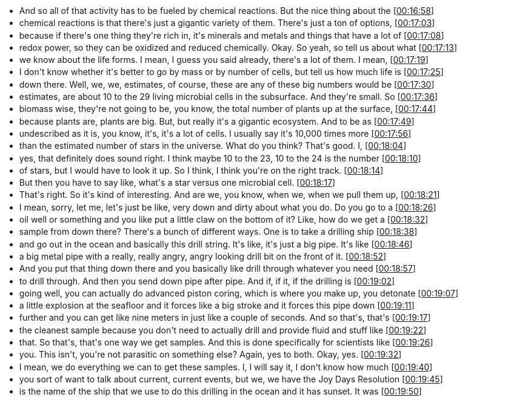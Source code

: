 *  And so all of that activity has to be fueled by chemical reactions. But the nice thing about the [[00:16:58](https://www.youtube.com/watch?v=ND3VxkP5IMQ&t=1018.0s)]
*  chemical reactions is that there's just a gigantic variety of them. There's just a ton of options, [[00:17:03](https://www.youtube.com/watch?v=ND3VxkP5IMQ&t=1023.28s)]
*  because if there's one thing they're rich in, it's minerals and metals and things that have a lot of [[00:17:08](https://www.youtube.com/watch?v=ND3VxkP5IMQ&t=1028.56s)]
*  redox power, so they can be oxidized and reduced chemically. Okay. So yeah, so tell us about what [[00:17:13](https://www.youtube.com/watch?v=ND3VxkP5IMQ&t=1033.36s)]
*  we know about the life forms. I mean, I guess you said already, there's a lot of them. I mean, [[00:17:19](https://www.youtube.com/watch?v=ND3VxkP5IMQ&t=1039.52s)]
*  I don't know whether it's better to go by mass or by number of cells, but tell us how much life is [[00:17:25](https://www.youtube.com/watch?v=ND3VxkP5IMQ&t=1045.36s)]
*  down there. Well, we, we, estimates, of course, these are any of these big numbers would be [[00:17:30](https://www.youtube.com/watch?v=ND3VxkP5IMQ&t=1050.4799999999998s)]
*  estimates, are about 10 to the 29 living microbial cells in the subsurface. And they're small. So [[00:17:36](https://www.youtube.com/watch?v=ND3VxkP5IMQ&t=1056.4s)]
*  biomass wise, they're not going to be, you know, the total number of plants up at the surface, [[00:17:44](https://www.youtube.com/watch?v=ND3VxkP5IMQ&t=1064.64s)]
*  because plants are, plants are big. But, but really it's a gigantic ecosystem. And to be as [[00:17:49](https://www.youtube.com/watch?v=ND3VxkP5IMQ&t=1069.76s)]
*  undescribed as it is, you know, it's, it's a lot of cells. I usually say it's 10,000 times more [[00:17:56](https://www.youtube.com/watch?v=ND3VxkP5IMQ&t=1076.0s)]
*  than the estimated number of stars in the universe. What do you think? That's good. I, [[00:18:04](https://www.youtube.com/watch?v=ND3VxkP5IMQ&t=1084.96s)]
*  yes, that definitely does sound right. I think maybe 10 to the 23, 10 to the 24 is the number [[00:18:10](https://www.youtube.com/watch?v=ND3VxkP5IMQ&t=1090.0s)]
*  of stars, but I would have to look it up. So I think, I think you're on the right track. [[00:18:14](https://www.youtube.com/watch?v=ND3VxkP5IMQ&t=1094.64s)]
*  But then you have to say like, what's a star versus one microbial cell. [[00:18:17](https://www.youtube.com/watch?v=ND3VxkP5IMQ&t=1097.6000000000001s)]
*  That's right. So it's kind of interesting. And are we, you know, when we, when we pull them up, [[00:18:21](https://www.youtube.com/watch?v=ND3VxkP5IMQ&t=1101.1200000000001s)]
*  I mean, sorry, let me, let's just be like, very down and dirty about what you do. Do you go to a [[00:18:26](https://www.youtube.com/watch?v=ND3VxkP5IMQ&t=1106.08s)]
*  oil well or something and you like put a little claw on the bottom of it? Like, how do we get a [[00:18:32](https://www.youtube.com/watch?v=ND3VxkP5IMQ&t=1112.5600000000002s)]
*  sample from down there? There's a bunch of different ways. One is to take a drilling ship [[00:18:38](https://www.youtube.com/watch?v=ND3VxkP5IMQ&t=1118.96s)]
*  and go out in the ocean and basically this drill string. It's like, it's just a big pipe. It's like [[00:18:46](https://www.youtube.com/watch?v=ND3VxkP5IMQ&t=1126.3200000000002s)]
*  a big metal pipe with a really, really angry, angry looking drill bit on the front of it. [[00:18:52](https://www.youtube.com/watch?v=ND3VxkP5IMQ&t=1132.24s)]
*  And you put that thing down there and you basically like drill through whatever you need [[00:18:57](https://www.youtube.com/watch?v=ND3VxkP5IMQ&t=1137.6s)]
*  to drill through. And then you send down pipe after pipe. And if, if it, if the drilling is [[00:19:02](https://www.youtube.com/watch?v=ND3VxkP5IMQ&t=1142.24s)]
*  going well, you can actually do advanced piston coring, which is where you make up, you detonate [[00:19:07](https://www.youtube.com/watch?v=ND3VxkP5IMQ&t=1147.12s)]
*  a little explosion at the seafloor and it forces like a big stroke and it forces this pipe down [[00:19:11](https://www.youtube.com/watch?v=ND3VxkP5IMQ&t=1151.4399999999998s)]
*  further and you can get like nine meters in just like a couple of seconds. And so that's, that's [[00:19:17](https://www.youtube.com/watch?v=ND3VxkP5IMQ&t=1157.6s)]
*  the cleanest sample because you don't need to actually drill and provide fluid and stuff like [[00:19:22](https://www.youtube.com/watch?v=ND3VxkP5IMQ&t=1162.3999999999999s)]
*  that. So that's, that's one way we get samples. And this is done specifically for scientists like [[00:19:26](https://www.youtube.com/watch?v=ND3VxkP5IMQ&t=1166.08s)]
*  you. This isn't, you're not parasitic on something else? Again, yes to both. Okay, yes. [[00:19:32](https://www.youtube.com/watch?v=ND3VxkP5IMQ&t=1172.0s)]
*  I mean, we do everything we can to get these samples. I, I will say it, I don't know how much [[00:19:40](https://www.youtube.com/watch?v=ND3VxkP5IMQ&t=1180.1599999999999s)]
*  you sort of want to talk about current, current events, but we, we have the Joy Days Resolution [[00:19:45](https://www.youtube.com/watch?v=ND3VxkP5IMQ&t=1185.1999999999998s)]
*  is the name of the ship that we use to do this drilling in the ocean and it has sunset. It was [[00:19:50](https://www.youtube.com/watch?v=ND3VxkP5IMQ&t=1190.96s)]